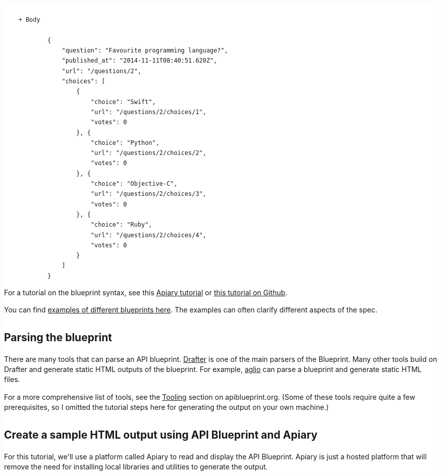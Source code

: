 ```

    + Body

            {
                "question": "Favourite programming language?",
                "published_at": "2014-11-11T08:40:51.620Z",
                "url": "/questions/2",
                "choices": [
                    {
                        "choice": "Swift",
                        "url": "/questions/2/choices/1",
                        "votes": 0
                    }, {
                        "choice": "Python",
                        "url": "/questions/2/choices/2",
                        "votes": 0
                    }, {
                        "choice": "Objective-C",
                        "url": "/questions/2/choices/3",
                        "votes": 0
                    }, {
                        "choice": "Ruby",
                        "url": "/questions/2/choices/4",
                        "votes": 0
                    }
                ]
            }
```

For a tutorial on the blueprint syntax, see this [Apiary tutorial](https://apiary.io/blueprint) or [this tutorial on Github](https://github.com/apiaryio/api-blueprint/blob/master/Tutorial.md).

You can find [examples of different blueprints here](https://github.com/apiaryio/api-blueprint/tree/master/examples). The examples can often clarify different aspects of the spec.

## Parsing the blueprint

There are many tools that can parse an API blueprint. [Drafter](https://github.com/apiaryio/drafter) is one of the main parsers of the Blueprint. Many other tools build on Drafter and generate static HTML outputs of the blueprint. For example, [aglio](https://github.com/danielgtaylor/aglio) can parse a blueprint and generate static HTML files.

For a more comprehensive list of tools, see the [Tooling](https://apiblueprint.org/#tooling) section on apiblueprint.org. (Some of these tools require quite a few prerequisites, so I omitted the tutorial steps here for generating the output on your own machine.)

## Create a sample HTML output using API Blueprint and Apiary

For this tutorial, we'll use a platform called Apiary to read and display the API Blueprint. Apiary is just a hosted platform that will remove the need for installing local libraries and utilities to generate the output.
